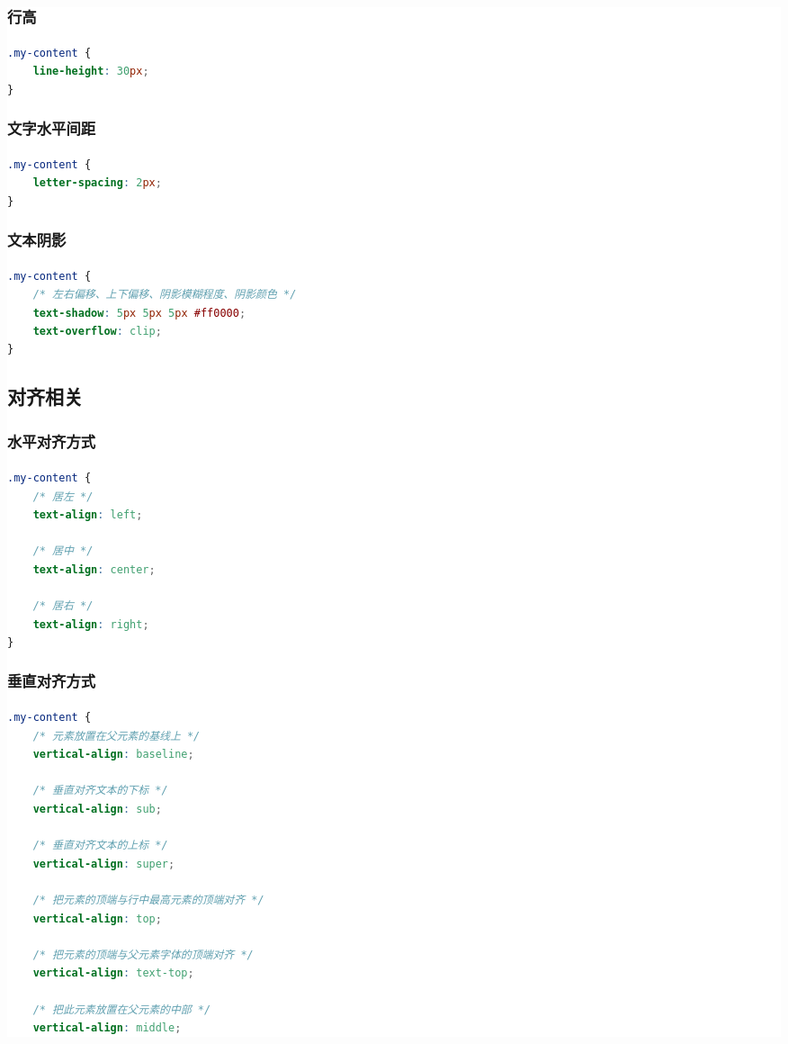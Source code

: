 ### 行高

```css
.my-content {
    line-height: 30px;
}
```

### 文字水平间距

```css
.my-content {
    letter-spacing: 2px;
}
```

### 文本阴影

```css
.my-content {
    /* 左右偏移、上下偏移、阴影模糊程度、阴影颜色 */
    text-shadow: 5px 5px 5px #ff0000;
    text-overflow: clip;
}
```

## 对齐相关

### 水平对齐方式

```css
.my-content {
    /* 居左 */
    text-align: left;

    /* 居中 */
    text-align: center;

    /* 居右 */
    text-align: right;
}
```

### 垂直对齐方式

```css
.my-content {
    /* 元素放置在父元素的基线上 */
    vertical-align: baseline;

    /* 垂直对齐文本的下标 */
    vertical-align: sub;

    /* 垂直对齐文本的上标 */
    vertical-align: super;

    /* 把元素的顶端与行中最高元素的顶端对齐 */
    vertical-align: top;

    /* 把元素的顶端与父元素字体的顶端对齐 */
    vertical-align: text-top;

    /* 把此元素放置在父元素的中部 */
    vertical-align: middle;

```